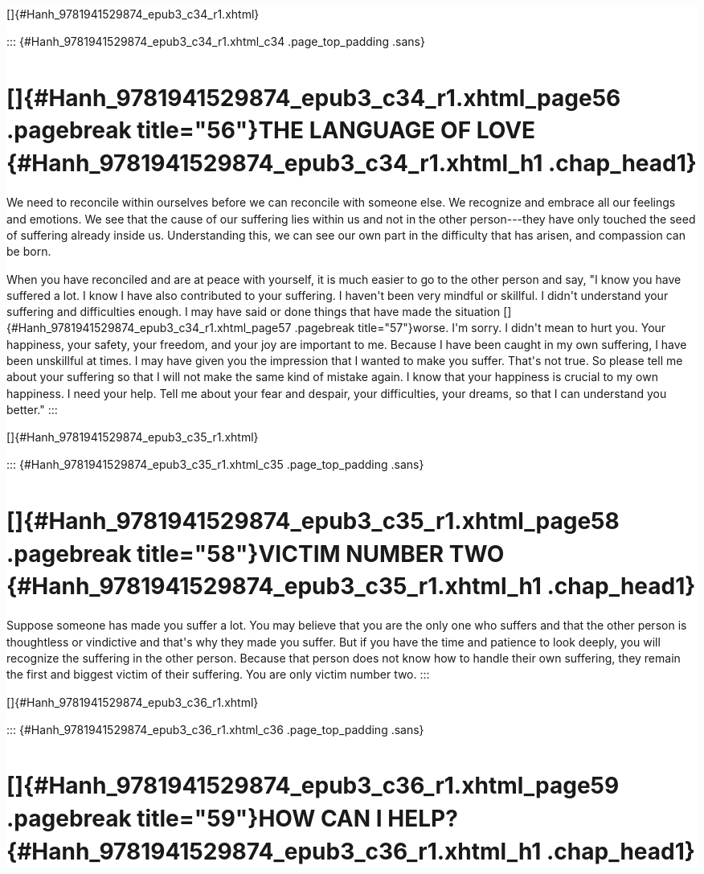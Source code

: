 []{#Hanh_9781941529874_epub3_c34_r1.xhtml}

::: {#Hanh_9781941529874_epub3_c34_r1.xhtml_c34 .page_top_padding .sans}
# []{#Hanh_9781941529874_epub3_c34_r1.xhtml_page56 .pagebreak title="56"}**THE LANGUAGE OF LOVE** {#Hanh_9781941529874_epub3_c34_r1.xhtml_h1 .chap_head1}

We need to reconcile within ourselves before we can reconcile with
someone else. We recognize and embrace all our feelings and emotions. We
see that the cause of our suffering lies within us and not in the other
person---they have only touched the seed of suffering already inside us.
Understanding this, we can see our own part in the difficulty that has
arisen, and compassion can be born.

When you have reconciled and are at peace with yourself, it is much
easier to go to the other person and say, "I know you have suffered a
lot. I know I have also contributed to your suffering. I haven't been
very mindful or skillful. I didn't understand your suffering and
difficulties enough. I may have said or done things that have made the
situation []{#Hanh_9781941529874_epub3_c34_r1.xhtml_page57 .pagebreak
title="57"}worse. I'm sorry. I didn't mean to hurt you. Your happiness,
your safety, your freedom, and your joy are important to me. Because I
have been caught in my own suffering, I have been unskillful at times. I
may have given you the impression that I wanted to make you suffer.
That's not true. So please tell me about your suffering so that I will
not make the same kind of mistake again. I know that your happiness is
crucial to my own happiness. I need your help. Tell me about your fear
and despair, your difficulties, your dreams, so that I can understand
you better."
:::

[]{#Hanh_9781941529874_epub3_c35_r1.xhtml}

::: {#Hanh_9781941529874_epub3_c35_r1.xhtml_c35 .page_top_padding .sans}
# []{#Hanh_9781941529874_epub3_c35_r1.xhtml_page58 .pagebreak title="58"}**VICTIM NUMBER TWO** {#Hanh_9781941529874_epub3_c35_r1.xhtml_h1 .chap_head1}

Suppose someone has made you suffer a lot. You may believe that you are
the only one who suffers and that the other person is thoughtless or
vindictive and that's why they made you suffer. But if you have the time
and patience to look deeply, you will recognize the suffering in the
other person. Because that person does not know how to handle their own
suffering, they remain the first and biggest victim of their suffering.
You are only victim number two.
:::

[]{#Hanh_9781941529874_epub3_c36_r1.xhtml}

::: {#Hanh_9781941529874_epub3_c36_r1.xhtml_c36 .page_top_padding .sans}
# []{#Hanh_9781941529874_epub3_c36_r1.xhtml_page59 .pagebreak title="59"}**HOW CAN I HELP?** {#Hanh_9781941529874_epub3_c36_r1.xhtml_h1 .chap_head1}
